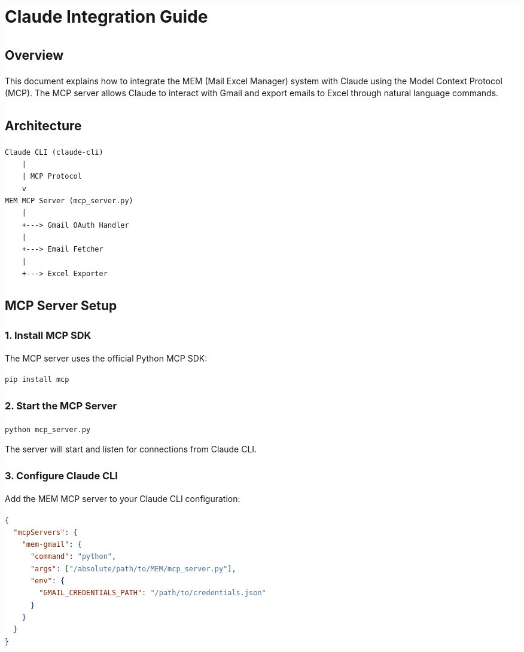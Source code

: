 # Claude Integration Guide

## Overview

This document explains how to integrate the MEM (Mail Excel Manager) system with Claude using the Model Context Protocol (MCP). The MCP server allows Claude to interact with Gmail and export emails to Excel through natural language commands.

## Architecture

```
Claude CLI (claude-cli)
    |
    | MCP Protocol
    v
MEM MCP Server (mcp_server.py)
    |
    +---> Gmail OAuth Handler
    |
    +---> Email Fetcher
    |
    +---> Excel Exporter
```

## MCP Server Setup

### 1. Install MCP SDK

The MCP server uses the official Python MCP SDK:

```bash
pip install mcp
```

### 2. Start the MCP Server

```bash
python mcp_server.py
```

The server will start and listen for connections from Claude CLI.

### 3. Configure Claude CLI

Add the MEM MCP server to your Claude CLI configuration:

```json
{
  "mcpServers": {
    "mem-gmail": {
      "command": "python",
      "args": ["/absolute/path/to/MEM/mcp_server.py"],
      "env": {
        "GMAIL_CREDENTIALS_PATH": "/path/to/credentials.json"
      }
    }
  }
}
```
